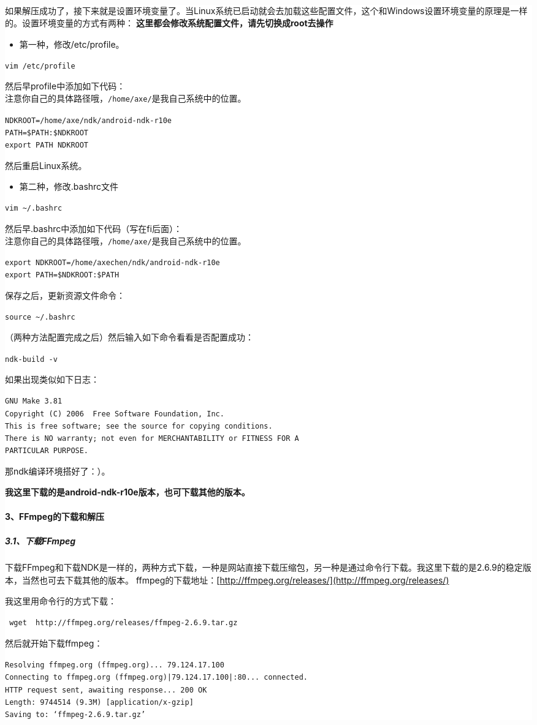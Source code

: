 如果解压成功了，接下来就是设置环境变量了。当Linux系统已启动就会去加载这些配置文件，这个和Windows设置环境变量的原理是一样的。设置环境变量的方式有两种：
**这里都会修改系统配置文件，请先切换成root去操作**
* 第一种，修改/etc/profile。
```
vim /etc/profile
```
然后早profile中添加如下代码：    
注意你自己的具体路径哦，```/home/axe/```是我自己系统中的位置。
```
NDKROOT=/home/axe/ndk/android-ndk-r10e 
PATH=$PATH:$NDKROOT
export PATH NDKROOT
```
然后重启Linux系统。
* 第二种，修改.bashrc文件
```
vim ~/.bashrc
```
然后早.bashrc中添加如下代码（写在fi后面）：    
注意你自己的具体路径哦，```/home/axe/```是我自己系统中的位置。
```
export NDKROOT=/home/axechen/ndk/android-ndk-r10e
export PATH=$NDKROOT:$PATH
```
保存之后，更新资源文件命令：
```
source ~/.bashrc
```
（两种方法配置完成之后）然后输入如下命令看看是否配置成功：
```
ndk-build -v
```
如果出现类似如下日志：
```
GNU Make 3.81
Copyright (C) 2006  Free Software Foundation, Inc.
This is free software; see the source for copying conditions.
There is NO warranty; not even for MERCHANTABILITY or FITNESS FOR A
PARTICULAR PURPOSE.
```
那ndk编译环境搭好了：）。

**我这里下载的是android-ndk-r10e版本，也可下载其他的版本。**

#### 3、FFmpeg的下载和解压
##### 3.1、下载FFmpeg
下载FFmpeg和下载NDK是一样的，两种方式下载，一种是网站直接下载压缩包，另一种是通过命令行下载。我这里下载的是2.6.9的稳定版本，当然也可去下载其他的版本。
ffmpeg的下载地址：[http://ffmpeg.org/releases/](http://ffmpeg.org/releases/)

我这里用命令行的方式下载：
```
 wget  http://ffmpeg.org/releases/ffmpeg-2.6.9.tar.gz
```
然后就开始下载ffmpeg：
```
Resolving ffmpeg.org (ffmpeg.org)... 79.124.17.100
Connecting to ffmpeg.org (ffmpeg.org)|79.124.17.100|:80... connected.
HTTP request sent, awaiting response... 200 OK
Length: 9744514 (9.3M) [application/x-gzip]
Saving to: ‘ffmpeg-2.6.9.tar.gz’
```
